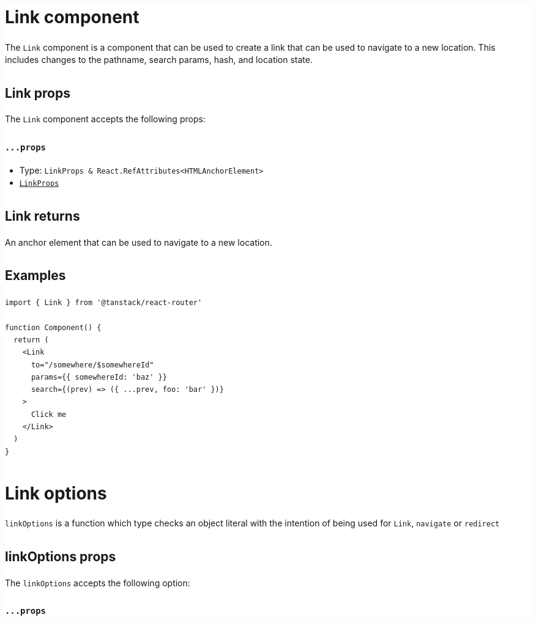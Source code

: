 # Link component

The `Link` component is a component that can be used to create a link that can be used to navigate to a new location.
This includes changes to the pathname, search params, hash, and location state.

## Link props

The `Link` component accepts the following props:

### `...props`

- Type: `LinkProps & React.RefAttributes<HTMLAnchorElement>`
- [`LinkProps`](../LinkPropsType.md)

## Link returns

An anchor element that can be used to navigate to a new location.

## Examples

```tsx
import { Link } from '@tanstack/react-router'

function Component() {
  return (
    <Link
      to="/somewhere/$somewhereId"
      params={{ somewhereId: 'baz' }}
      search={(prev) => ({ ...prev, foo: 'bar' })}
    >
      Click me
    </Link>
  )
}
```

# Link options

`linkOptions` is a function which type checks an object literal with the intention of being used for `Link`, `navigate`
or `redirect`

## linkOptions props

The `linkOptions` accepts the following option:

### `...props`
